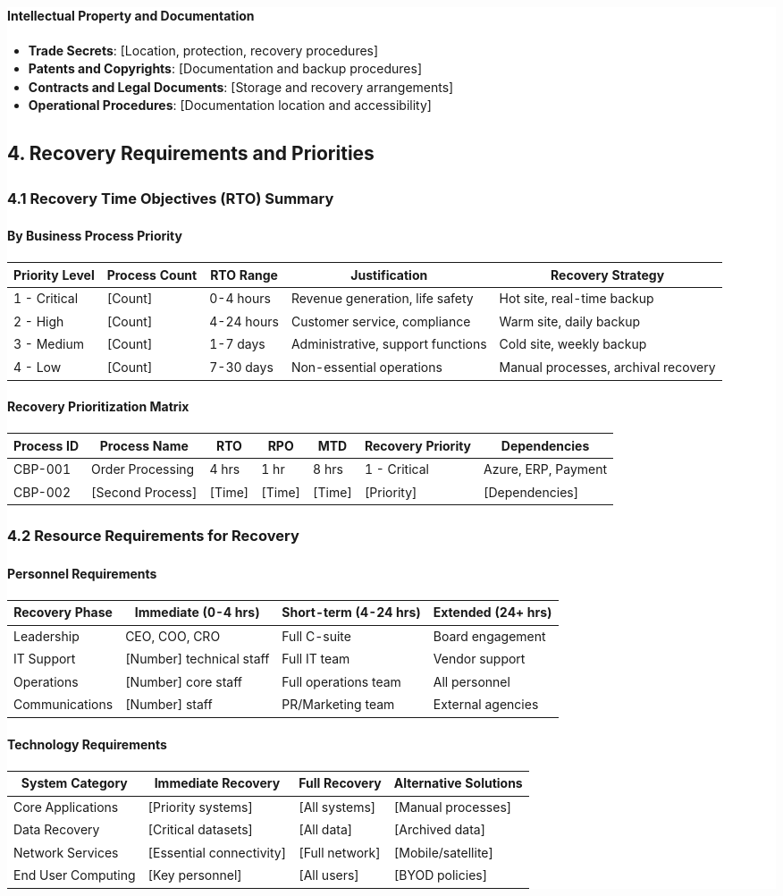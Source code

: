 #### Intellectual Property and Documentation
- **Trade Secrets**: [Location, protection, recovery procedures]
- **Patents and Copyrights**: [Documentation and backup procedures]
- **Contracts and Legal Documents**: [Storage and recovery arrangements]
- **Operational Procedures**: [Documentation location and accessibility]

## 4. Recovery Requirements and Priorities

### 4.1 Recovery Time Objectives (RTO) Summary

#### By Business Process Priority
| Priority Level | Process Count | RTO Range | Justification | Recovery Strategy |
|----------------|---------------|-----------|---------------|------------------|
| 1 - Critical | [Count] | 0-4 hours | Revenue generation, life safety | Hot site, real-time backup |
| 2 - High | [Count] | 4-24 hours | Customer service, compliance | Warm site, daily backup |
| 3 - Medium | [Count] | 1-7 days | Administrative, support functions | Cold site, weekly backup |
| 4 - Low | [Count] | 7-30 days | Non-essential operations | Manual processes, archival recovery |

#### Recovery Prioritization Matrix
| Process ID | Process Name | RTO | RPO | MTD | Recovery Priority | Dependencies |
|------------|--------------|-----|-----|-----|------------------|-------------|
| CBP-001 | Order Processing | 4 hrs | 1 hr | 8 hrs | 1 - Critical | Azure, ERP, Payment |
| CBP-002 | [Second Process] | [Time] | [Time] | [Time] | [Priority] | [Dependencies] |

### 4.2 Resource Requirements for Recovery

#### Personnel Requirements
| Recovery Phase | Immediate (0-4 hrs) | Short-term (4-24 hrs) | Extended (24+ hrs) |
|----------------|-------------------|----------------------|-------------------|
| Leadership | CEO, COO, CRO | Full C-suite | Board engagement |
| IT Support | [Number] technical staff | Full IT team | Vendor support |
| Operations | [Number] core staff | Full operations team | All personnel |
| Communications | [Number] staff | PR/Marketing team | External agencies |

#### Technology Requirements
| System Category | Immediate Recovery | Full Recovery | Alternative Solutions |
|----------------|-------------------|---------------|----------------------|
| Core Applications | [Priority systems] | [All systems] | [Manual processes] |
| Data Recovery | [Critical datasets] | [All data] | [Archived data] |
| Network Services | [Essential connectivity] | [Full network] | [Mobile/satellite] |
| End User Computing | [Key personnel] | [All users] | [BYOD policies] |
